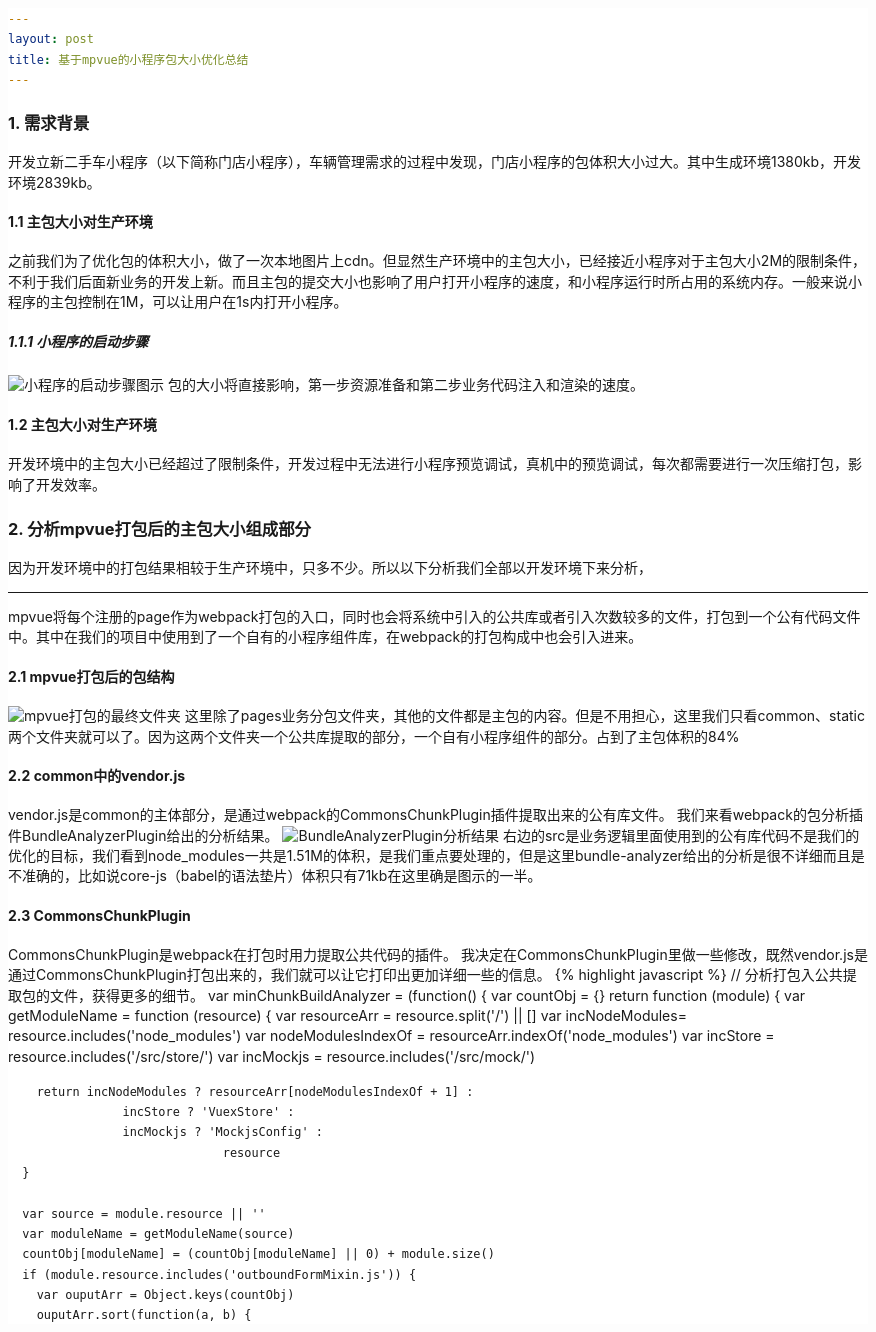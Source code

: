 ```yaml
---
layout: post
title: 基于mpvue的小程序包大小优化总结
---
```


### 1. 需求背景
  开发立新二手车小程序（以下简称门店小程序），车辆管理需求的过程中发现，门店小程序的包体积大小过大。其中生成环境1380kb，开发环境2839kb。
#### 1.1 主包大小对生产环境
  之前我们为了优化包的体积大小，做了一次本地图片上cdn。但显然生产环境中的主包大小，已经接近小程序对于主包大小2M的限制条件，不利于我们后面新业务的开发上新。而且主包的提交大小也影响了用户打开小程序的速度，和小程序运行时所占用的系统内存。一般来说小程序的主包控制在1M，可以让用户在1s内打开小程序。
##### 1.1.1 小程序的启动步骤
  ![小程序的启动步骤图示](http://ninico.top/img/minipro-package-size-optizition/the-step.png)
  包的大小将直接影响，第一步资源准备和第二步业务代码注入和渲染的速度。
#### 1.2 主包大小对生产环境
  开发环境中的主包大小已经超过了限制条件，开发过程中无法进行小程序预览调试，真机中的预览调试，每次都需要进行一次压缩打包，影响了开发效率。
### 2. 分析mpvue打包后的主包大小组成部分
  因为开发环境中的打包结果相较于生产环境中，只多不少。所以以下分析我们全部以开发环境下来分析，
  ---- ----
  mpvue将每个注册的page作为webpack打包的入口，同时也会将系统中引入的公共库或者引入次数较多的文件，打包到一个公有代码文件中。其中在我们的项目中使用到了一个自有的小程序组件库，在webpack的打包构成中也会引入进来。
  #### 2.1 mpvue打包后的包结构
  ![mpvue打包的最终文件夹](http://ninico.top/img/minipro-package-size-optizition/mp-dist-dir.jpeg)
  这里除了pages业务分包文件夹，其他的文件都是主包的内容。但是不用担心，这里我们只看common、static两个文件夹就可以了。因为这两个文件夹一个公共库提取的部分，一个自有小程序组件的部分。占到了主包体积的84%
  #### 2.2 common中的vendor.js
  vendor.js是common的主体部分，是通过webpack的CommonsChunkPlugin插件提取出来的公有库文件。
  我们来看webpack的包分析插件BundleAnalyzerPlugin给出的分析结果。
  ![BundleAnalyzerPlugin分析结果](http://ninico.top/img/minipro-package-size-optizition/bundle-analyzer.jpeg)
  右边的src是业务逻辑里面使用到的公有库代码不是我们的优化的目标，我们看到node_modules一共是1.51M的体积，是我们重点要处理的，但是这里bundle-analyzer给出的分析是很不详细而且是不准确的，比如说core-js（babel的语法垫片）体积只有71kb在这里确是图示的一半。
  #### 2.3 CommonsChunkPlugin
  CommonsChunkPlugin是webpack在打包时用力提取公共代码的插件。
  我决定在CommonsChunkPlugin里做一些修改，既然vendor.js是通过CommonsChunkPlugin打包出来的，我们就可以让它打印出更加详细一些的信息。
  {% highlight javascript %}
  // 分析打包入公共提取包的文件，获得更多的细节。
  var minChunkBuildAnalyzer = (function() {
    var countObj = {}
    return function (module) {
      var getModuleName = function (resource) {
        var resourceArr = resource.split('/') || []
        var incNodeModules= resource.includes('node_modules')
        var nodeModulesIndexOf = resourceArr.indexOf('node_modules')
        var incStore = resource.includes('/src/store/')
        var incMockjs = resource.includes('/src/mock/')

        return incNodeModules ? resourceArr[nodeModulesIndexOf + 1] :
                    incStore ? 'VuexStore' :
                    incMockjs ? 'MockjsConfig' :
                                  resource
      }

      var source = module.resource || ''
      var moduleName = getModuleName(source)
      countObj[moduleName] = (countObj[moduleName] || 0) + module.size()
      if (module.resource.includes('outboundFormMixin.js')) {
        var ouputArr = Object.keys(countObj)
        ouputArr.sort(function(a, b) {